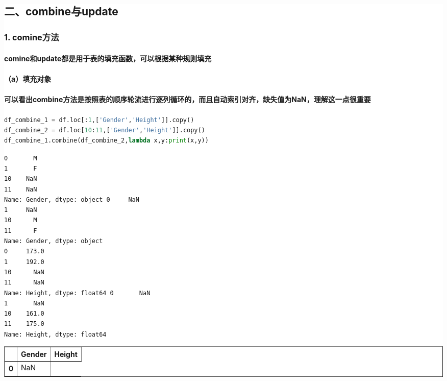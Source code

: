 </div>



## 二、combine与update
### 1. comine方法
#### comine和update都是用于表的填充函数，可以根据某种规则填充
#### （a）填充对象
#### 可以看出combine方法是按照表的顺序轮流进行逐列循环的，而且自动索引对齐，缺失值为NaN，理解这一点很重要


```python
df_combine_1 = df.loc[:1,['Gender','Height']].copy()
df_combine_2 = df.loc[10:11,['Gender','Height']].copy()
df_combine_1.combine(df_combine_2,lambda x,y:print(x,y))
```

    0       M
    1       F
    10    NaN
    11    NaN
    Name: Gender, dtype: object 0     NaN
    1     NaN
    10      M
    11      F
    Name: Gender, dtype: object
    0     173.0
    1     192.0
    10      NaN
    11      NaN
    Name: Height, dtype: float64 0       NaN
    1       NaN
    10    161.0
    11    175.0
    Name: Height, dtype: float64
    




<div>
<style scoped>
    .dataframe tbody tr th:only-of-type {
        vertical-align: middle;
    }

    .dataframe tbody tr th {
        vertical-align: top;
    }

    .dataframe thead th {
        text-align: right;
    }
</style>
<table border="1" class="dataframe">
  <thead>
    <tr style="text-align: right;">
      <th></th>
      <th>Gender</th>
      <th>Height</th>
    </tr>
  </thead>
  <tbody>
    <tr>
      <th>0</th>
      <td>NaN</td>